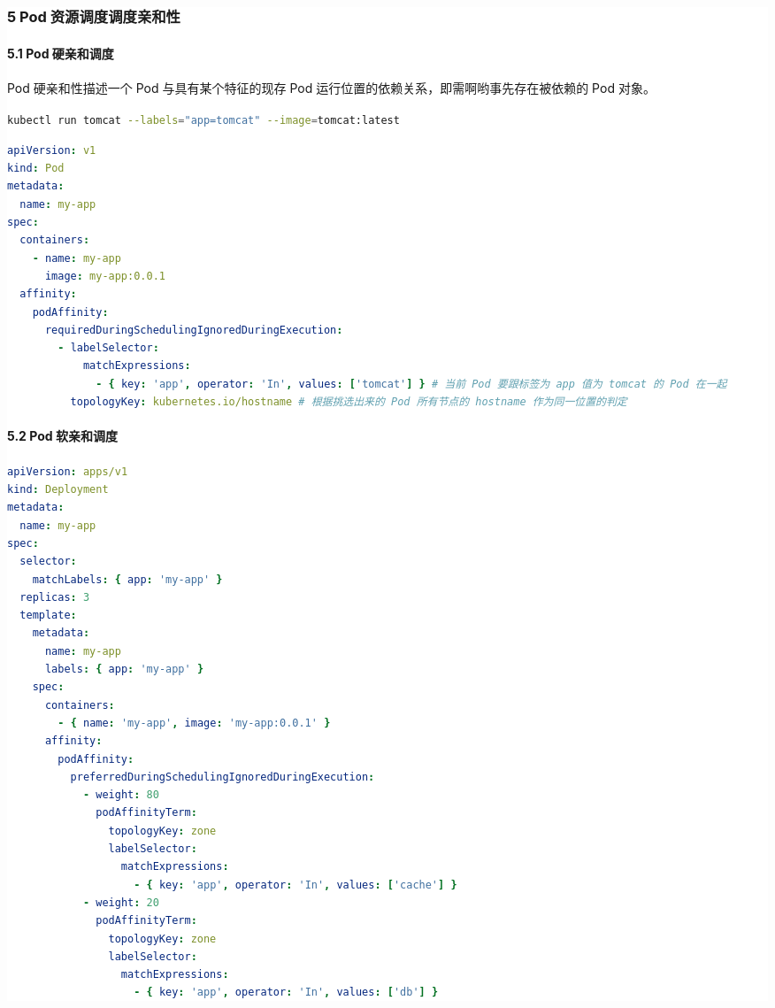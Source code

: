 ### 5 Pod 资源调度调度亲和性

#### 5.1 Pod 硬亲和调度

Pod 硬亲和性描述一个 Pod 与具有某个特征的现存 Pod 运行位置的依赖关系，即需啊哟事先存在被依赖的 Pod 对象。

```bash
kubectl run tomcat --labels="app=tomcat" --image=tomcat:latest
```

```yaml
apiVersion: v1
kind: Pod
metadata:
  name: my-app
spec:
  containers:
    - name: my-app
      image: my-app:0.0.1
  affinity:
    podAffinity:
      requiredDuringSchedulingIgnoredDuringExecution:
        - labelSelector:
            matchExpressions:
              - { key: 'app', operator: 'In', values: ['tomcat'] } # 当前 Pod 要跟标签为 app 值为 tomcat 的 Pod 在一起
          topologyKey: kubernetes.io/hostname # 根据挑选出来的 Pod 所有节点的 hostname 作为同一位置的判定
```

#### 5.2 Pod 软亲和调度

```yaml
apiVersion: apps/v1
kind: Deployment
metadata:
  name: my-app
spec:
  selector:
    matchLabels: { app: 'my-app' }
  replicas: 3
  template:
    metadata:
      name: my-app
      labels: { app: 'my-app' }
    spec:
      containers:
        - { name: 'my-app', image: 'my-app:0.0.1' }
      affinity:
        podAffinity:
          preferredDuringSchedulingIgnoredDuringExecution:
            - weight: 80
              podAffinityTerm:
                topologyKey: zone
                labelSelector:
                  matchExpressions:
                    - { key: 'app', operator: 'In', values: ['cache'] }
            - weight: 20
              podAffinityTerm:
                topologyKey: zone
                labelSelector:
                  matchExpressions:
                    - { key: 'app', operator: 'In', values: ['db'] }
```
